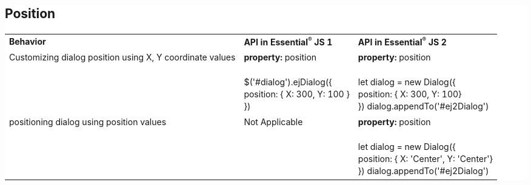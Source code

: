 ## Position


<table>
<tr>
<td>
<b>Behavior</b>
</td>
<td>
<b>API in Essential<sup style="font-size:70%">&reg;</sup> JS 1</b>
</td>
<td>
<b>API in Essential<sup style="font-size:70%">&reg;</sup> JS 2</b>
</td>
</tr>
<tr>
<td>
Customizing dialog position using X, Y coordinate values
</td>
<td>
<b>property:</b> position
<br/>
<br/>$('#dialog').ejDialog({<br/>
  position: { X: 300, Y: 100 }
<br/>})
</td>
<td>
<b>property:</b> position
<br/>
<br/>let dialog = new Dialog({ <br/>
position: { X: 300, Y: 100}
<br/>})
dialog.appendTo('#ej2Dialog')
</td>
</tr>
<tr>
<td>
positioning dialog using position values
</td>
<td>
Not Applicable
</td>
<td>
<b>property:</b> position
<br/>
<br/>let dialog = new Dialog({ <br/>
position: { X: 'Center', Y: 'Center'}
<br/>})
dialog.appendTo('#ej2Dialog')
</td>
</tr>
</table>
